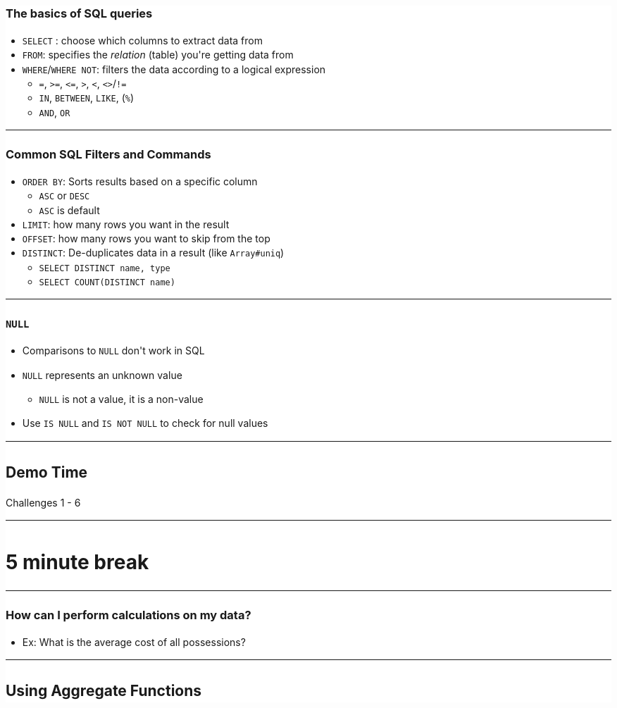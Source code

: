 
### The basics of SQL queries

* `SELECT` : choose which columns to extract data from
* `FROM`: specifies the _relation_ (table) you're getting data from
* `WHERE`/`WHERE NOT`: filters the data according to a logical expression
  - `=`, `>=`, `<=`, `>`, `<`, `<>`/`!=`
  - `IN`, `BETWEEN`, `LIKE`, (`%`)
  - `AND`, `OR`

---

### Common SQL Filters and Commands

* `ORDER BY`: Sorts results based on a specific column
  - `ASC` or `DESC`
  - `ASC` is default
* `LIMIT`: how many rows you want in the result
* `OFFSET`: how many rows you want to skip from the top
* `DISTINCT`: De-duplicates data in a result (like `Array#uniq`)
  	- `SELECT DISTINCT name, type`
  	- `SELECT COUNT(DISTINCT name)`

---

### `NULL`
  - Comparisons to `NULL` don't work in SQL

  - `NULL` represents an unknown value
  	-	`NULL` is not a value, it is a non-value

  - Use `IS NULL` and `IS NOT NULL` to check for null values

---

## Demo Time

Challenges 1 - 6

---

# 5 minute break

---

### How can I perform calculations on my data?
* Ex: What is the average cost of all possessions?

---

## Using Aggregate Functions
